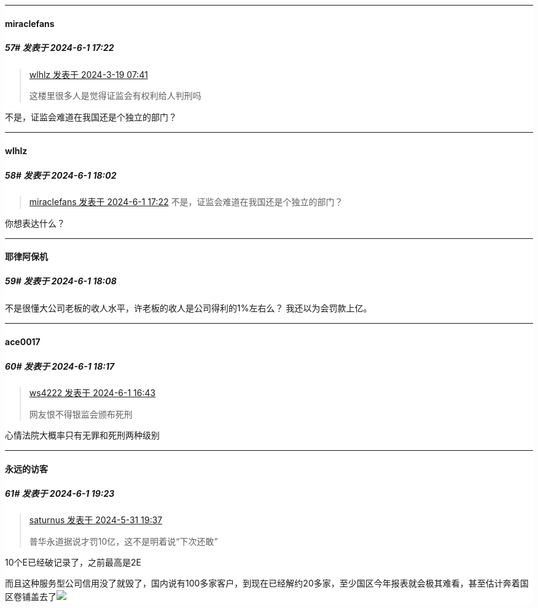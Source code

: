 
*****

####  miraclefans  
##### 57#       发表于 2024-6-1 17:22

<blockquote><a href="httphttps://bbs.saraba1st.com/2b/forum.php?mod=redirect&amp;goto=findpost&amp;pid=64295232&amp;ptid=2176057" target="_blank">wlhlz 发表于 2024-3-19 07:41</a>

这楼里很多人是觉得证监会有权利给人判刑吗</blockquote>
不是，证监会难道在我国还是个独立的部门？


*****

####  wlhlz  
##### 58#       发表于 2024-6-1 18:02

<blockquote><a href="httphttps://bbs.saraba1st.com/2b/forum.php?mod=redirect&amp;goto=findpost&amp;pid=65079319&amp;ptid=2176057" target="_blank">miraclefans 发表于 2024-6-1 17:22</a>
不是，证监会难道在我国还是个独立的部门？</blockquote>
你想表达什么？


*****

####  耶律阿保机  
##### 59#       发表于 2024-6-1 18:08

不是很懂大公司老板的收人水平，许老板的收人是公司得利的1%左右么？ 我还以为会罚款上亿。


*****

####  ace0017  
##### 60#       发表于 2024-6-1 18:17

<blockquote><a href="httphttps://bbs.saraba1st.com/2b/forum.php?mod=redirect&amp;goto=findpost&amp;pid=65079041&amp;ptid=2176057" target="_blank">ws4222 发表于 2024-6-1 16:43</a>

网友恨不得银监会颁布死刑</blockquote>
心情法院大概率只有无罪和死刑两种级别


*****

####  永远的访客  
##### 61#       发表于 2024-6-1 19:23

<blockquote><a href="httphttps://bbs.saraba1st.com/2b/forum.php?mod=redirect&amp;goto=findpost&amp;pid=65071299&amp;ptid=2176057" target="_blank">saturnus 发表于 2024-5-31 19:37</a>

普华永道据说才罚10亿，这不是明着说“下次还敢”</blockquote>
10个E已经破记录了，之前最高是2E

而且这种服务型公司信用没了就毁了，国内说有100多家客户，到现在已经解约20多家，至少国区今年报表就会极其难看，甚至估计奔着国区卷铺盖去了<img src="https://static.saraba1st.com/image/smiley/face2017/066.png" referrerpolicy="no-referrer">

